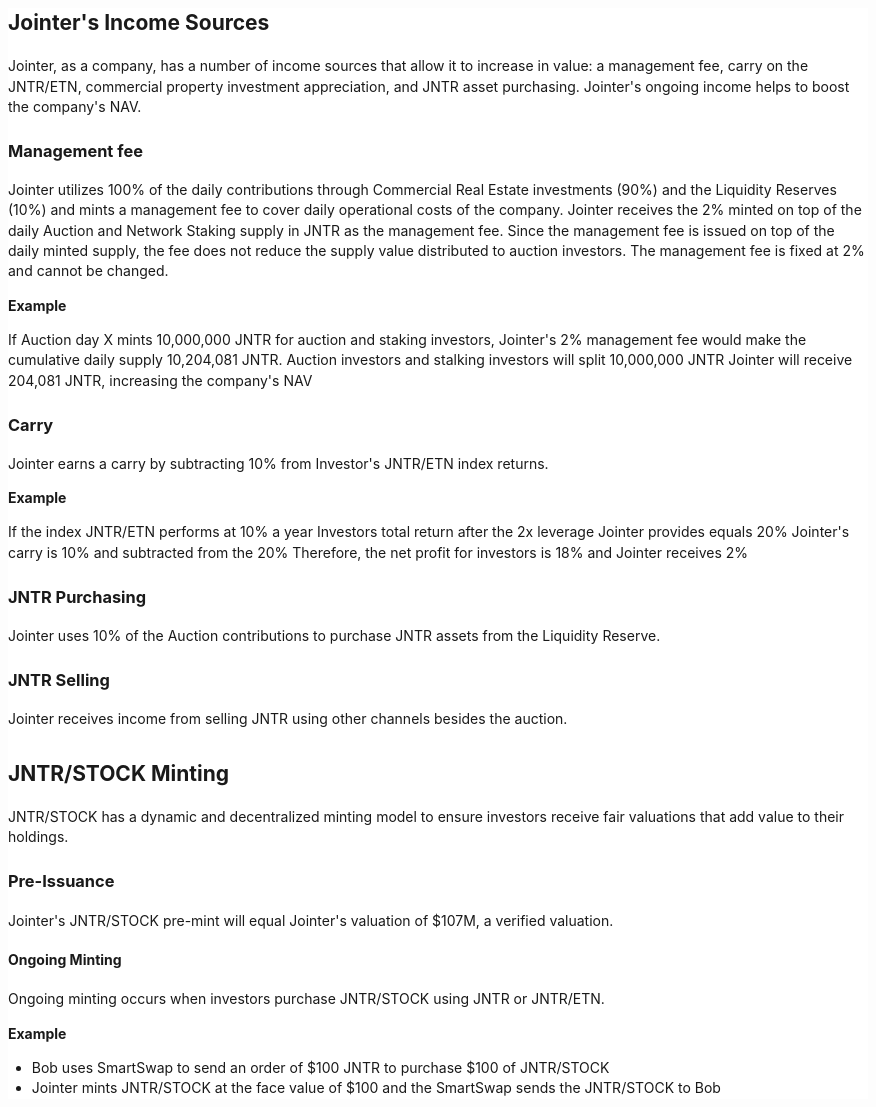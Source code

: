 ## Jointer's Income Sources

Jointer, as a company, has a number of income sources that allow it to increase in value: a management fee, carry on the JNTR/ETN, commercial property investment appreciation, and JNTR asset purchasing. Jointer's ongoing income helps to boost the company's NAV.

### Management fee
Jointer utilizes 100% of the daily contributions through Commercial Real Estate investments (90%) and the Liquidity Reserves (10%) and mints a management fee to cover daily operational costs of the company. Jointer receives the 2% minted on top of the daily Auction and Network Staking supply in JNTR as the management fee. Since the management fee is issued on top of the daily minted supply, the fee does not reduce the supply value distributed to auction investors. The management fee is fixed at 2% and cannot be changed.

**Example**

If Auction day X mints 10,000,000 JNTR for auction and staking investors, Jointer's 2%
management fee would make the cumulative daily supply 10,204,081 JNTR.
Auction investors and stalking investors will split 10,000,000 JNTR
Jointer will receive 204,081 JNTR, increasing the company's NAV

### Carry
Jointer earns a carry by subtracting 10% from Investor's JNTR/ETN index returns.

**Example**

If the index JNTR/ETN performs at 10% a year
Investors total return after the 2x leverage Jointer provides equals 20%
Jointer's carry is 10% and subtracted from the 20%
Therefore, the net profit for investors is 18% and Jointer receives 2%

### JNTR Purchasing
Jointer uses 10% of the Auction contributions to purchase JNTR assets from the Liquidity Reserve.

### JNTR Selling
Jointer receives income from selling JNTR using other channels besides the auction.

## JNTR/STOCK Minting

JNTR/STOCK has a dynamic and decentralized minting model to ensure investors receive fair valuations that add value to their holdings.

### Pre-Issuance

Jointer's JNTR/STOCK pre-mint will equal Jointer's valuation of $107M, a verified valuation.

#### Ongoing Minting

Ongoing minting occurs when investors purchase JNTR/STOCK using JNTR or JNTR/ETN.

**Example**

- Bob uses SmartSwap to send an order of $100 JNTR to purchase $100 of JNTR/STOCK
- Jointer mints JNTR/STOCK at the face value of $100 and the SmartSwap sends the JNTR/STOCK to Bob
